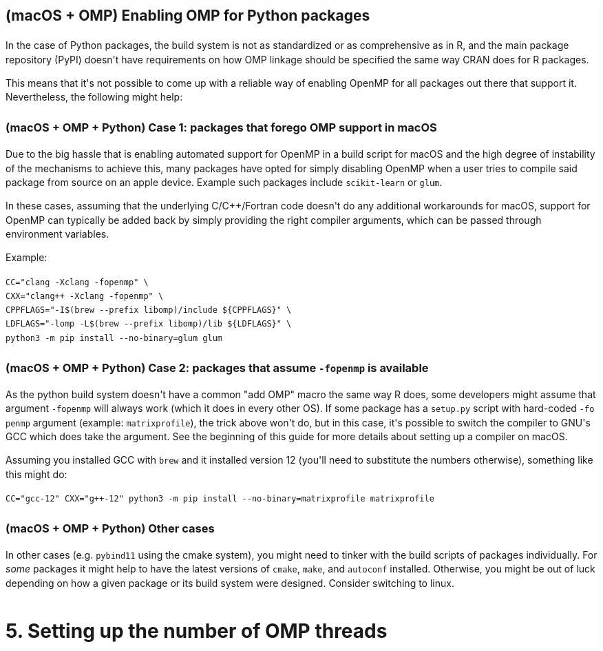 ## (macOS + OMP) Enabling OMP for Python packages

In the case of Python packages, the build system is not as standardized or as comprehensive as in R, and the main package repository (PyPI) doesn't have requirements on how OMP linkage should be specified the same way CRAN does for R packages.

This means that it's not possible to come up with a reliable way of enabling OpenMP for all packages out there that support it. Nevertheless, the following might help:

### (macOS + OMP + Python) Case 1: packages that forego OMP support in macOS

Due to the big hassle that is enabling automated support for OpenMP in a build script for macOS and the high degree of instability of the mechanisms to achieve this, many packages have opted for simply disabling OpenMP when a user tries to compile said package from source on an apple device. Example such packages include `scikit-learn` or `glum`.

In these cases, assuming that the underlying C/C++/Fortran code doesn't do any additional workarounds for macOS, support for OpenMP can typically be added back by simply providing the right compiler arguments, which can be passed through environment variables.

Example:
```shell
CC="clang -Xclang -fopenmp" \
CXX="clang++ -Xclang -fopenmp" \
CPPFLAGS="-I$(brew --prefix libomp)/include ${CPPFLAGS}" \
LDFLAGS="-lomp -L$(brew --prefix libomp)/lib ${LDFLAGS}" \
python3 -m pip install --no-binary=glum glum
```

### (macOS + OMP + Python) Case 2: packages that assume `-fopenmp` is available

As the python build system doesn't have a common "add OMP" macro the same way R does, some developers might assume that argument `-fopenmp` will always work (which it does in every other OS). If some package has a `setup.py` script with hard-coded `-fopenmp` argument (example: `matrixprofile`), the trick above won't do, but in this case, it's possible to switch the compiler to GNU's GCC which does take the argument. See the beginning of this guide for more details about setting up a compiler on macOS.

Assuming you installed GCC with `brew` and it installed version 12 (you'll need to substitute the numbers otherwise), something like this might do:
```shell
CC="gcc-12" CXX="g++-12" python3 -m pip install --no-binary=matrixprofile matrixprofile
```

### (macOS + OMP + Python) Other cases

In other cases (e.g. `pybind11` using the cmake system), you might need to tinker with the build scripts of packages individually. For _some_ packages it might help to have the latest versions of `cmake`, `make`, and `autoconf` installed. Otherwise, you might be out of luck depending on how a given package or its build system were designed. Consider switching to linux.

# 5. Setting up the number of OMP threads
